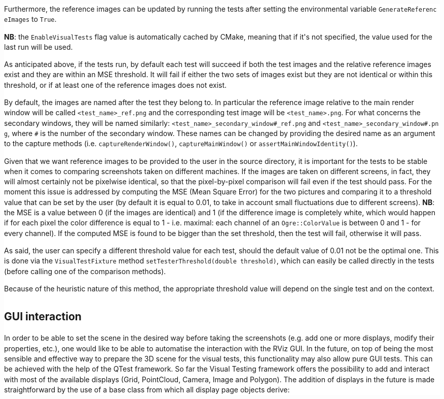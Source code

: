 Furthermore, the reference images can be updated by running the tests after setting the environmental variable `GenerateReferenceImages` to `True`.
    
**NB**: the `EnableVisualTests` flag value is automatically cached by CMake, meaning that if it's not specified, the value used for the last run will be used.

As anticipated above, if the tests run, by default each test will succeed if both the test images and the relative reference images exist and they are within an MSE threshold.
It will fail if either the two sets of images exist but they are not identical or within this threshold, or if at least one of the reference images does not exist.

By default, the images are named after the test they belong to.
In particular the reference image relative to the main render window will be called `<test_name>_ref.png` and the corresponding test image will be `<test_name>.png`.
For what concerns the secondary windows, they will be named similarly: `<test_name>_secondary_window#_ref.png` and `<test_name>_secondary_window#.png`, where `#` is the number of the secondary window.
These names can be changed by providing the desired name as an argument to the capture methods (i.e. `captureRenderWindow()`, `captureMainWindow()` or `assertMainWindowIdentity()`).

Given that we want reference images to be provided to the user in the source directory, it is important for the tests to be stable when it comes to comparing screenshots taken on different machines.
If the images are taken on different screens, in fact, they will almost certainly not be pixelwise identical, so that the pixel-by-pixel comparison will fail even if the test should pass.
For the moment this issue is addressed by computing the MSE (Mean Square Error) for the two pictures and comparing it to a threshold value that can be set by the user (by default it is equal to 0.01, to take in account small fluctuations due to different screens).
**NB**: the MSE is a value between 0 (if the images are identical) and 1 (if the difference image is completely white, which would happen if for each pixel the color difference is equal to 1 - i.e. maximal: each channel of an `Ogre::ColorValue` is between 0 and 1 - for every channel).
If the computed MSE is found to be bigger than the set threshold, then the test will fail, otherwise it will pass.

As said, the user can specify a different threshold value for each test, should the default value of 0.01 not be the optimal one.
This is done via the `VisualTestFixture` method `setTesterThreshold(double threshold)`, which can easily be called directly in the tests (before calling one of the comparison methods).

Because of the heuristic nature of this method, the appropriate threshold value will depend on the single test and on the context.


## GUI interaction

In order to be able to set the scene in the desired way before taking the screenshots (e.g. add one or more displays, modify their properties, etc.), one would like to be able to automatise the interaction with the RViz GUI.
In the future, on top of being the most sensible and effective way to prepare the 3D scene for the visual tests, this functionality may also allow pure GUI tests.
This can be achieved with the help of the QTest framework.
So far the Visual Testing framework offers the possibility to add and interact with most of the available displays (Grid, PointCloud, Camera, Image and Polygon).
The addition of displays in the future is made straightforward by the use of a base class from which all display page objects derive:
